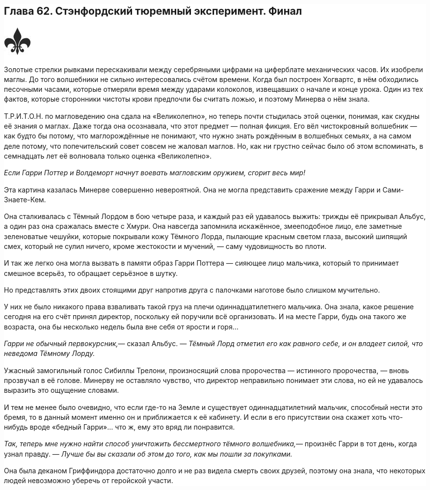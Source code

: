 ﻿## Глава 62. Стэнфордский тюремный эксперимент. Финал

![](./images/fleur.jpg)

Золотые стрелки рывками перескакивали между серебряными цифрами на циферблате механических часов. Их изобрели маглы. До того волшебники не сильно интересовались счётом времени. Когда был построен Хогвартс, в нём обходились песочными часами, которые отмеряли время между ударами колоколов, извещавших о начале и конце урока. Один из тех фактов, которые сторонники чистоты крови предпочли бы считать ложью, и поэтому Минерва о нём знала.

Т.Р.И.Т.О.Н. по магловедению она сдала на «Великолепно», но теперь почти стыдилась этой оценки, понимая, как скудны её знания о маглах. Даже тогда она осознавала, что этот предмет — полная фикция. Его вёл чистокровный волшебник — как будто бы потому, что маглорождённые не понимают, что нужно знать рождённым в волшебных семьях, а на самом деле потому, что попечительский совет совсем не жаловал маглов. Но, как ни грустно сейчас было об этом вспоминать, в семнадцать лет её волновала только оценка «Великолепно».

*Если Гарри Поттер и Волдеморт начнут воевать магловским оружием, сгорит весь мир!*

Эта картина казалась Минерве совершенно невероятной. Она не могла представить сражение между Гарри и Сами-Знаете-Кем.

Она сталкивалась с Тёмный Лордом в бою четыре раза, и каждый раз ей удавалось выжить: трижды её прикрывал Альбус, а один раз она сражалась вместе с Хмури. Она навсегда запомнила искажённое, змееподобное лицо, еле заметные зеленоватые чешуйки, которые покрывали кожу Тёмного Лорда, пылающие красным светом глаза, высокий шипящий смех, который не сулил ничего, кроме жестокости и мучений, — саму чудовищность во плоти.

И так же легко она могла вызвать в памяти образ Гарри Поттера — сияющее лицо мальчика, который то принимает смешное всерьёз, то обращает серьёзное в шутку.

Но представлять этих двоих стоящими друг напротив друга с палочками наготове было слишком мучительно.

У них не было никакого права взваливать такой груз на плечи одиннадцатилетнего мальчика. Она знала, какое решение сегодня на его счёт принял директор, поскольку ей поручили всё организовать. И на месте Гарри, будь она такого же возраста, она бы несколько недель была вне себя от ярости и горя…

*Гарри не обычный первокурсник,*— сказал Альбус. — *Тёмный Лорд отметил его как равного себе, и он владеет силой, что неведома Тёмному Лорду.*

Ужасный замогильный голос Сибиллы Трелони, произносящий слова пророчества — истинного пророчества, — вновь прозвучал в её голове. Минерву не оставляло чувство, что директор неправильно понимает эти слова, но ей не удавалось выразить это ощущение словами.

И тем не менее было очевидно, что если где-то на Земле и существует одиннадцатилетний мальчик, способный нести это бремя, то в данный момент именно он и приближается к её кабинету. И если в его присутствии она скажет хоть что-нибудь вроде «бедный Гарри»… что ж, ему это вряд ли понравится.

*Так, теперь мне нужно найти способ уничтожить бессмертного тёмного волшебника,*— произнёс Гарри в тот день, когда узнал правду. — *Лучше бы вы сказали об этом до того, как мы пошли за покупками.*

Она была деканом Гриффиндора достаточно долго и не раз видела смерть своих друзей, поэтому она знала, что некоторых людей невозможно уберечь от геройской участи.
